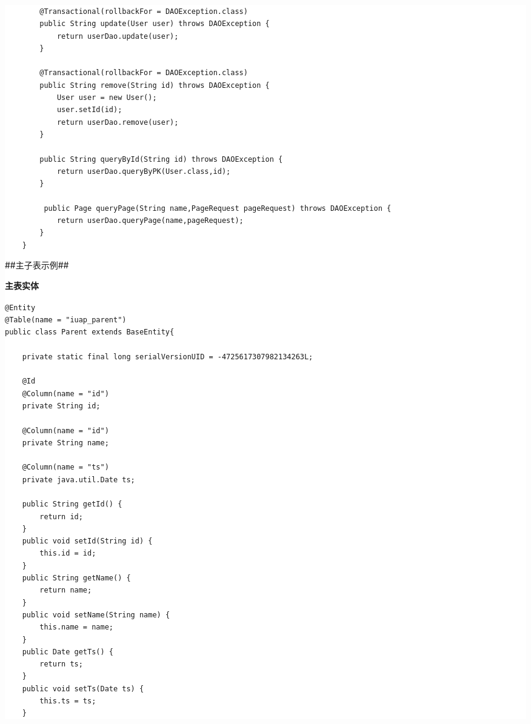 		    @Transactional(rollbackFor = DAOException.class)
		    public String update(User user) throws DAOException {
		        return userDao.update(user);
		    }
		    
		    @Transactional(rollbackFor = DAOException.class)
		    public String remove(String id) throws DAOException {
		        User user = new User();
		        user.setId(id);
		        return userDao.remove(user);
		    }
		    
		    public String queryById(String id) throws DAOException {
		        return userDao.queryByPK(User.class,id);
		    }
		    
		     public Page queryPage(String name,PageRequest pageRequest) throws DAOException {
		        return userDao.queryPage(name,pageRequest);
	   		}
		}


##主子表示例##

**主表实体**

    @Entity
    @Table(name = "iuap_parent")
    public class Parent extends BaseEntity{
    
    	private static final long serialVersionUID = -4725617307982134263L;
    
    	@Id
    	@Column(name = "id")
    	private String id;
    	
    	@Column(name = "id")
    	private String name;	
    	
    	@Column(name = "ts")
    	private java.util.Date ts;  	
    	
    	public String getId() {
    		return id;
    	}
    	public void setId(String id) {
    		this.id = id;
    	}
    	public String getName() {
    		return name;
    	}
    	public void setName(String name) {
    		this.name = name;
    	}
    	public Date getTs() {
    		return ts;
    	}
    	public void setTs(Date ts) {
    		this.ts = ts;
    	}
    	  	